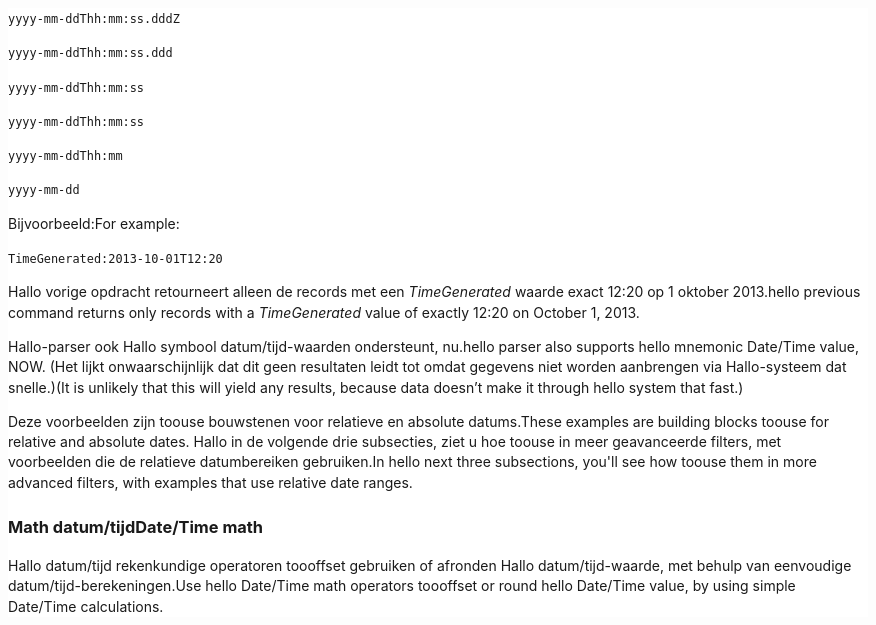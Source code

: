 ```
yyyy-mm-ddThh:mm:ss.dddZ
```

```
yyyy-mm-ddThh:mm:ss.ddd
```

```
yyyy-mm-ddThh:mm:ss
```

```
yyyy-mm-ddThh:mm:ss
```

```
yyyy-mm-ddThh:mm
```

```
yyyy-mm-dd
```


<span data-ttu-id="e365d-143">Bijvoorbeeld:</span><span class="sxs-lookup"><span data-stu-id="e365d-143">For example:</span></span>

```
TimeGenerated:2013-10-01T12:20
```

<span data-ttu-id="e365d-144">Hallo vorige opdracht retourneert alleen de records met een *TimeGenerated* waarde exact 12:20 op 1 oktober 2013.</span><span class="sxs-lookup"><span data-stu-id="e365d-144">hello previous command returns only records with a *TimeGenerated* value of exactly 12:20 on October 1, 2013.</span></span>

<span data-ttu-id="e365d-145">Hallo-parser ook Hallo symbool datum/tijd-waarden ondersteunt, nu.</span><span class="sxs-lookup"><span data-stu-id="e365d-145">hello parser also supports hello mnemonic Date/Time value, NOW.</span></span> <span data-ttu-id="e365d-146">(Het lijkt onwaarschijnlijk dat dit geen resultaten leidt tot omdat gegevens niet worden aanbrengen via Hallo-systeem dat snelle.)</span><span class="sxs-lookup"><span data-stu-id="e365d-146">(It is unlikely that this will yield any results, because data doesn’t make it through hello system that fast.)</span></span>

<span data-ttu-id="e365d-147">Deze voorbeelden zijn toouse bouwstenen voor relatieve en absolute datums.</span><span class="sxs-lookup"><span data-stu-id="e365d-147">These examples are building blocks toouse for relative and absolute dates.</span></span> <span data-ttu-id="e365d-148">Hallo in de volgende drie subsecties, ziet u hoe toouse in meer geavanceerde filters, met voorbeelden die de relatieve datumbereiken gebruiken.</span><span class="sxs-lookup"><span data-stu-id="e365d-148">In hello next three subsections, you'll see how toouse them in more advanced filters, with examples that use relative date ranges.</span></span>

### <a name="datetime-math"></a><span data-ttu-id="e365d-149">Math datum/tijd</span><span class="sxs-lookup"><span data-stu-id="e365d-149">Date/Time math</span></span>
<span data-ttu-id="e365d-150">Hallo datum/tijd rekenkundige operatoren toooffset gebruiken of afronden Hallo datum/tijd-waarde, met behulp van eenvoudige datum/tijd-berekeningen.</span><span class="sxs-lookup"><span data-stu-id="e365d-150">Use hello Date/Time math operators toooffset or round hello Date/Time value, by using simple Date/Time calculations.</span></span>
